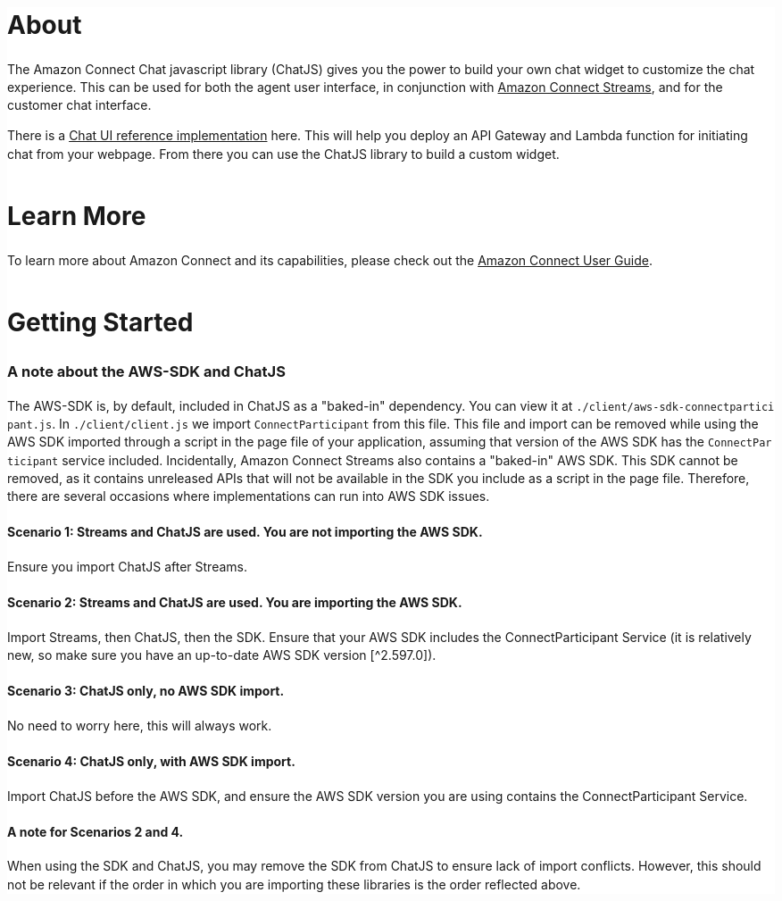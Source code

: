 # About
The Amazon Connect Chat javascript library (ChatJS) gives you the power to build your own chat widget to customize the chat experience. This can be used for both the agent user interface, in conjunction with [Amazon Connect Streams](https://github.com/aws/amazon-connect-streams), and for the customer chat interface. 

There is a [Chat UI reference implementation](https://github.com/amazon-connect/amazon-connect-chat-ui-examples) here. This will help you deploy an API Gateway and Lambda function for initiating chat from your webpage. From there you can use the ChatJS library to build a custom widget.

# Learn More
To learn more about Amazon Connect and its capabilities, please check out
the [Amazon Connect User Guide](https://docs.aws.amazon.com/connect/latest/userguide/).

# Getting Started

### A note about the AWS-SDK and ChatJS
The AWS-SDK is, by default, included in ChatJS as a "baked-in" dependency. You can view it at `./client/aws-sdk-connectparticipant.js`. In `./client/client.js` we import `ConnectParticipant` from this file. This file and import can be removed while using the AWS SDK imported through a script in the page file of your application, assuming that version of the AWS SDK has the `ConnectParticipant` service included.
Incidentally, Amazon Connect Streams also contains a "baked-in" AWS SDK. This SDK cannot be removed, as it contains unreleased APIs that will not be available in the SDK you include as a script in the page file. 
Therefore, there are several occasions where implementations can run into AWS SDK issues.

#### Scenario 1: Streams and ChatJS are used. You are not importing the AWS SDK.
Ensure you import ChatJS after Streams.

#### Scenario 2: Streams and ChatJS are used. You are importing the AWS SDK.
Import Streams, then ChatJS, then the SDK. 
Ensure that your AWS SDK includes the ConnectParticipant Service (it is relatively new, so make sure you have an up-to-date AWS SDK version [^2.597.0]).

#### Scenario 3: ChatJS only, no AWS SDK import.
No need to worry here, this will always work.

#### Scenario 4: ChatJS only, with AWS SDK import.
Import ChatJS before the AWS SDK, and ensure the AWS SDK version you are using contains the ConnectParticipant Service.

#### A note for Scenarios 2 and 4.
When using the SDK and ChatJS, you may remove the SDK from ChatJS to ensure lack of import conflicts. However, this should not be relevant if the order in which you are importing these libraries is the order reflected above.
